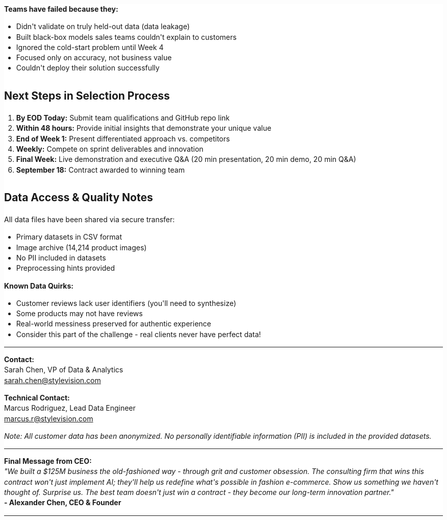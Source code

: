**Teams have failed because they:**
- Didn't validate on truly held-out data (data leakage)
- Built black-box models sales teams couldn't explain to customers
- Ignored the cold-start problem until Week 4
- Focused only on accuracy, not business value
- Couldn't deploy their solution successfully

## Next Steps in Selection Process

1. **By EOD Today:** Submit team qualifications and GitHub repo link
2. **Within 48 hours:** Provide initial insights that demonstrate your unique value
3. **End of Week 1:** Present differentiated approach vs. competitors
4. **Weekly:** Compete on sprint deliverables and innovation
5. **Final Week:** Live demonstration and executive Q&A (20 min presentation, 20 min demo, 20 min Q&A)
6. **September 18:** Contract awarded to winning team

## Data Access & Quality Notes

All data files have been shared via secure transfer:
- Primary datasets in CSV format
- Image archive (14,214 product images)
- No PII included in datasets
- Preprocessing hints provided

**Known Data Quirks:**
- Customer reviews lack user identifiers (you'll need to synthesize)
- Some products may not have reviews
- Real-world messiness preserved for authentic experience
- Consider this part of the challenge - real clients never have perfect data!

---

**Contact:**  
Sarah Chen, VP of Data & Analytics  
sarah.chen@stylevision.com  

**Technical Contact:**  
Marcus Rodriguez, Lead Data Engineer  
marcus.r@stylevision.com

*Note: All customer data has been anonymized. No personally identifiable information (PII) is included in the provided datasets.*

---

**Final Message from CEO:**  
*"We built a $125M business the old-fashioned way - through grit and customer obsession. The consulting firm that wins this contract won't just implement AI; they'll help us redefine what's possible in fashion e-commerce. Show us something we haven't thought of. Surprise us. The best team doesn't just win a contract - they become our long-term innovation partner."*  
**- Alexander Chen, CEO & Founder**

---
